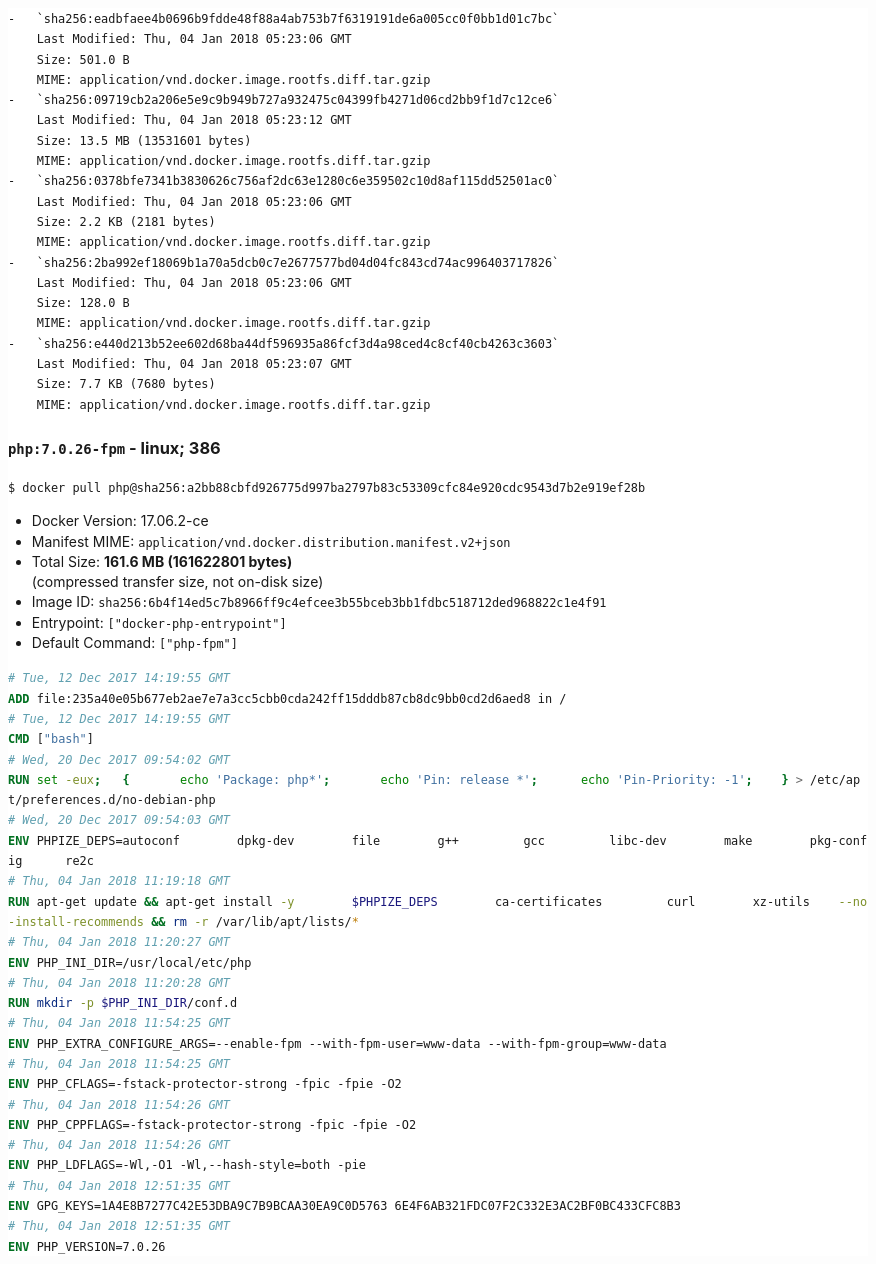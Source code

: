 	-	`sha256:eadbfaee4b0696b9fdde48f88a4ab753b7f6319191de6a005cc0f0bb1d01c7bc`  
		Last Modified: Thu, 04 Jan 2018 05:23:06 GMT  
		Size: 501.0 B  
		MIME: application/vnd.docker.image.rootfs.diff.tar.gzip
	-	`sha256:09719cb2a206e5e9c9b949b727a932475c04399fb4271d06cd2bb9f1d7c12ce6`  
		Last Modified: Thu, 04 Jan 2018 05:23:12 GMT  
		Size: 13.5 MB (13531601 bytes)  
		MIME: application/vnd.docker.image.rootfs.diff.tar.gzip
	-	`sha256:0378bfe7341b3830626c756af2dc63e1280c6e359502c10d8af115dd52501ac0`  
		Last Modified: Thu, 04 Jan 2018 05:23:06 GMT  
		Size: 2.2 KB (2181 bytes)  
		MIME: application/vnd.docker.image.rootfs.diff.tar.gzip
	-	`sha256:2ba992ef18069b1a70a5dcb0c7e2677577bd04d04fc843cd74ac996403717826`  
		Last Modified: Thu, 04 Jan 2018 05:23:06 GMT  
		Size: 128.0 B  
		MIME: application/vnd.docker.image.rootfs.diff.tar.gzip
	-	`sha256:e440d213b52ee602d68ba44df596935a86fcf3d4a98ced4c8cf40cb4263c3603`  
		Last Modified: Thu, 04 Jan 2018 05:23:07 GMT  
		Size: 7.7 KB (7680 bytes)  
		MIME: application/vnd.docker.image.rootfs.diff.tar.gzip

### `php:7.0.26-fpm` - linux; 386

```console
$ docker pull php@sha256:a2bb88cbfd926775d997ba2797b83c53309cfc84e920cdc9543d7b2e919ef28b
```

-	Docker Version: 17.06.2-ce
-	Manifest MIME: `application/vnd.docker.distribution.manifest.v2+json`
-	Total Size: **161.6 MB (161622801 bytes)**  
	(compressed transfer size, not on-disk size)
-	Image ID: `sha256:6b4f14ed5c7b8966ff9c4efcee3b55bceb3bb1fdbc518712ded968822c1e4f91`
-	Entrypoint: `["docker-php-entrypoint"]`
-	Default Command: `["php-fpm"]`

```dockerfile
# Tue, 12 Dec 2017 14:19:55 GMT
ADD file:235a40e05b677eb2ae7e7a3cc5cbb0cda242ff15dddb87cb8dc9bb0cd2d6aed8 in / 
# Tue, 12 Dec 2017 14:19:55 GMT
CMD ["bash"]
# Wed, 20 Dec 2017 09:54:02 GMT
RUN set -eux; 	{ 		echo 'Package: php*'; 		echo 'Pin: release *'; 		echo 'Pin-Priority: -1'; 	} > /etc/apt/preferences.d/no-debian-php
# Wed, 20 Dec 2017 09:54:03 GMT
ENV PHPIZE_DEPS=autoconf 		dpkg-dev 		file 		g++ 		gcc 		libc-dev 		make 		pkg-config 		re2c
# Thu, 04 Jan 2018 11:19:18 GMT
RUN apt-get update && apt-get install -y 		$PHPIZE_DEPS 		ca-certificates 		curl 		xz-utils 	--no-install-recommends && rm -r /var/lib/apt/lists/*
# Thu, 04 Jan 2018 11:20:27 GMT
ENV PHP_INI_DIR=/usr/local/etc/php
# Thu, 04 Jan 2018 11:20:28 GMT
RUN mkdir -p $PHP_INI_DIR/conf.d
# Thu, 04 Jan 2018 11:54:25 GMT
ENV PHP_EXTRA_CONFIGURE_ARGS=--enable-fpm --with-fpm-user=www-data --with-fpm-group=www-data
# Thu, 04 Jan 2018 11:54:25 GMT
ENV PHP_CFLAGS=-fstack-protector-strong -fpic -fpie -O2
# Thu, 04 Jan 2018 11:54:26 GMT
ENV PHP_CPPFLAGS=-fstack-protector-strong -fpic -fpie -O2
# Thu, 04 Jan 2018 11:54:26 GMT
ENV PHP_LDFLAGS=-Wl,-O1 -Wl,--hash-style=both -pie
# Thu, 04 Jan 2018 12:51:35 GMT
ENV GPG_KEYS=1A4E8B7277C42E53DBA9C7B9BCAA30EA9C0D5763 6E4F6AB321FDC07F2C332E3AC2BF0BC433CFC8B3
# Thu, 04 Jan 2018 12:51:35 GMT
ENV PHP_VERSION=7.0.26
```